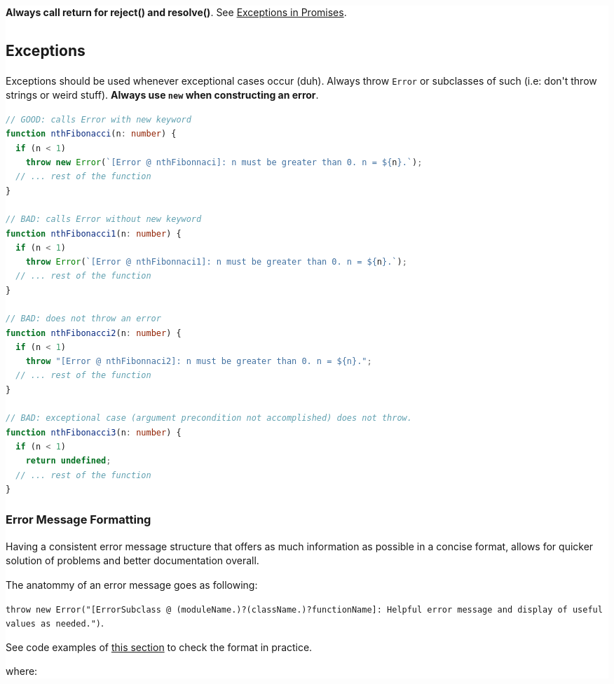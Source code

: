**Always call return for reject() and resolve()**. See [Exceptions in Promises](#exceptions-in-promises).

## Exceptions

Exceptions should be used whenever exceptional cases occur (duh).
Always throw `Error` or subclasses of such (i.e: don't throw strings or
weird stuff). **Always use `new` when constructing an error**.

```TypeScript
// GOOD: calls Error with new keyword
function nthFibonacci(n: number) {
  if (n < 1)
    throw new Error(`[Error @ nthFibonnaci]: n must be greater than 0. n = ${n}.`);
  // ... rest of the function
}

// BAD: calls Error without new keyword
function nthFibonacci1(n: number) {
  if (n < 1)
    throw Error(`[Error @ nthFibonnaci1]: n must be greater than 0. n = ${n}.`);
  // ... rest of the function
}

// BAD: does not throw an error
function nthFibonacci2(n: number) {
  if (n < 1)
    throw "[Error @ nthFibonnaci2]: n must be greater than 0. n = ${n}.";
  // ... rest of the function
}

// BAD: exceptional case (argument precondition not accomplished) does not throw.
function nthFibonacci3(n: number) {
  if (n < 1)
    return undefined;
  // ... rest of the function
}
```

### Error Message Formatting

Having a consistent error message structure that offers as much information
as possible in a concise format, allows for quicker solution of problems and
better documentation overall.

The anatommy of an error message goes as following:

`throw new Error("[ErrorSubclass @ (moduleName.)?(className.)?functionName]:
Helpful error message and display of useful values as needed.")`.

See code examples of [this section](#exceptions) to check the format in practice.

where:
